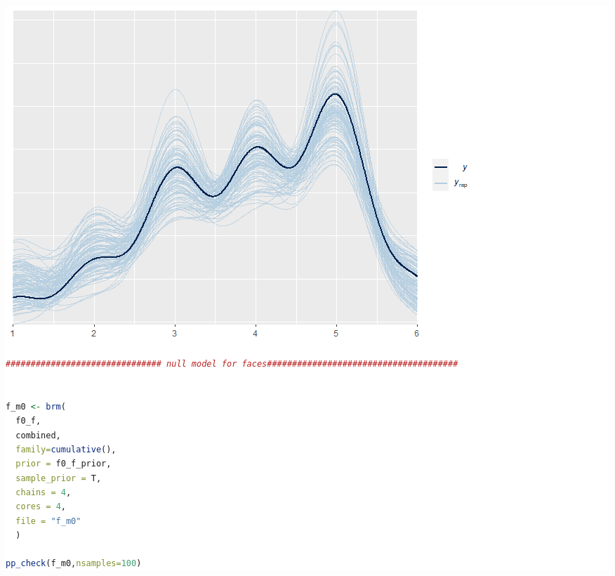 ![](analysis-SocCult-13-05_files/figure-markdown_github/Running%20the%20null%20models-2.png)

``` r
############################### null model for faces######################################


f_m0 <- brm(
  f0_f,
  combined,
  family=cumulative(),
  prior = f0_f_prior,
  sample_prior = T,
  chains = 4,
  cores = 4,
  file = "f_m0"
  )

pp_check(f_m0,nsamples=100)
```
